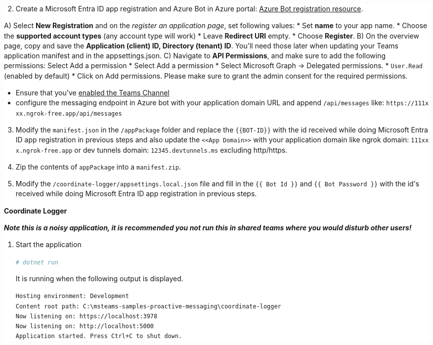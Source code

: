 2. Create a Microsoft Entra ID app registration and Azure Bot in Azure portal: [Azure Bot registration resource](https://docs.microsoft.com/en-us/azure/bot-service/bot-service-quickstart-registration).
    
  A) Select **New Registration** and on the *register an application page*, set following values:
      * Set **name** to your app name.
      * Choose the **supported account types** (any account type will work)
      * Leave **Redirect URI** empty.
      * Choose **Register**.
  B) On the overview page, copy and save the **Application (client) ID, Directory (tenant) ID**. You'll need those later when updating your Teams application manifest and in the appsettings.json.
  C) Navigate to **API Permissions**, and make sure to add the following permissions:
   Select Add a permission
      * Select Add a permission
      * Select Microsoft Graph -\> Delegated permissions.
      * `User.Read` (enabled by default)
      * Click on Add permissions. Please make sure to grant the admin consent for the required permissions.

- Ensure that you've [enabled the Teams Channel](https://docs.microsoft.com/en-us/azure/bot-service/channel-connect-teams?view=azure-bot-service-4.0)
- configure the messaging endpoint in Azure bot with your application domain URL and append `/api/messages` like: `https://111xxx.ngrok-free.app/api/messages`

3. Modify the `manifest.json` in the `/appPackage` folder and replace the `{{BOT-ID}}` with the id received while doing Microsoft Entra ID app registration in previous steps and also update the `<<App Domain>>` with your application domain like ngrok domain: `111xxx.ngrok-free.app` or dev tunnels domain: `12345.devtunnels.ms` excluding http/https.

4. Zip the contents of `appPackage` into a `manifest.zip`.

5. Modify the `/coordinate-logger/appsettings.local.json` file and fill in the `{{ Bot Id }}` and `{{ Bot Password }}` with the id's received while doing Microsoft Entra ID app registration in previous steps.


**Coordinate Logger**

***Note this is a noisy application, it is recommended you not run this in shared teams where you would disturb other users!***

1. Start the application

    ```bash
    # dotnet run
    ```
    It is running when the following output is displayed.
    ```
    Hosting environment: Development
    Content root path: C:\msteams-samples-proactive-messaging\coordinate-logger
    Now listening on: https://localhost:3978
    Now listening on: http://localhost:5000
    Application started. Press Ctrl+C to shut down.
    ```
